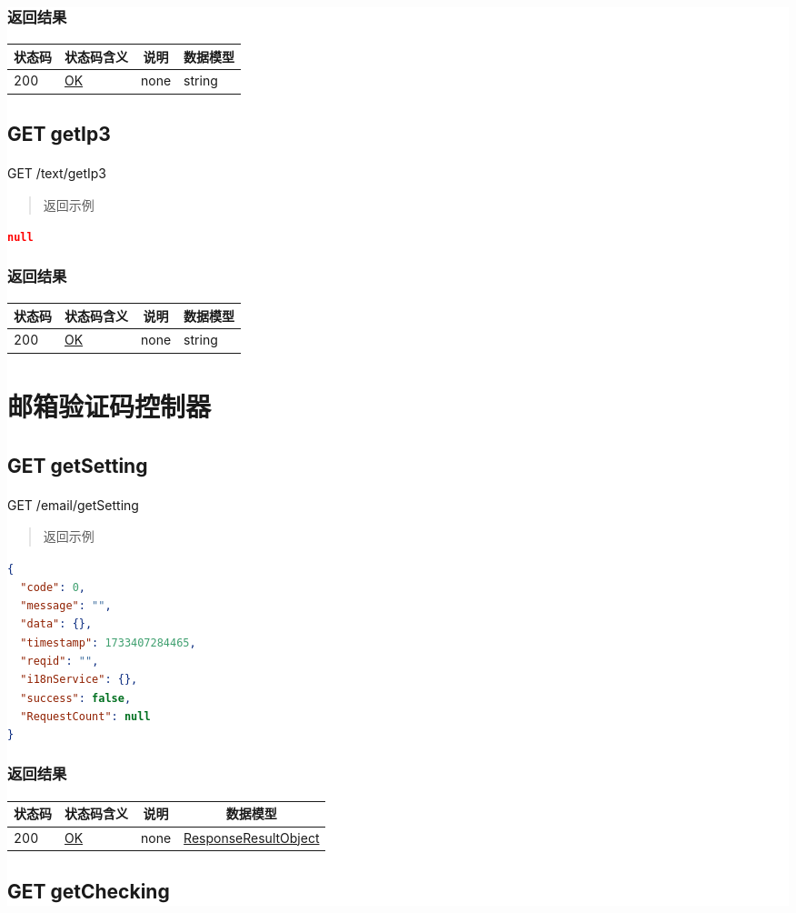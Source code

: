 ### 返回结果

|状态码|状态码含义|说明|数据模型|
|---|---|---|---|
|200|[OK](https://tools.ietf.org/html/rfc7231#section-6.3.1)|none|string|

## GET getIp3

GET /text/getIp3

> 返回示例

```json
null
```

### 返回结果

|状态码|状态码含义|说明|数据模型|
|---|---|---|---|
|200|[OK](https://tools.ietf.org/html/rfc7231#section-6.3.1)|none|string|

# 邮箱验证码控制器

## GET getSetting

GET /email/getSetting

> 返回示例

```json
{
  "code": 0,
  "message": "",
  "data": {},
  "timestamp": 1733407284465,
  "reqid": "",
  "i18nService": {},
  "success": false,
  "RequestCount": null
}
```

### 返回结果

|状态码|状态码含义|说明|数据模型|
|---|---|---|---|
|200|[OK](https://tools.ietf.org/html/rfc7231#section-6.3.1)|none|[ResponseResultObject](#schemaresponseresultobject)|

## GET getChecking
